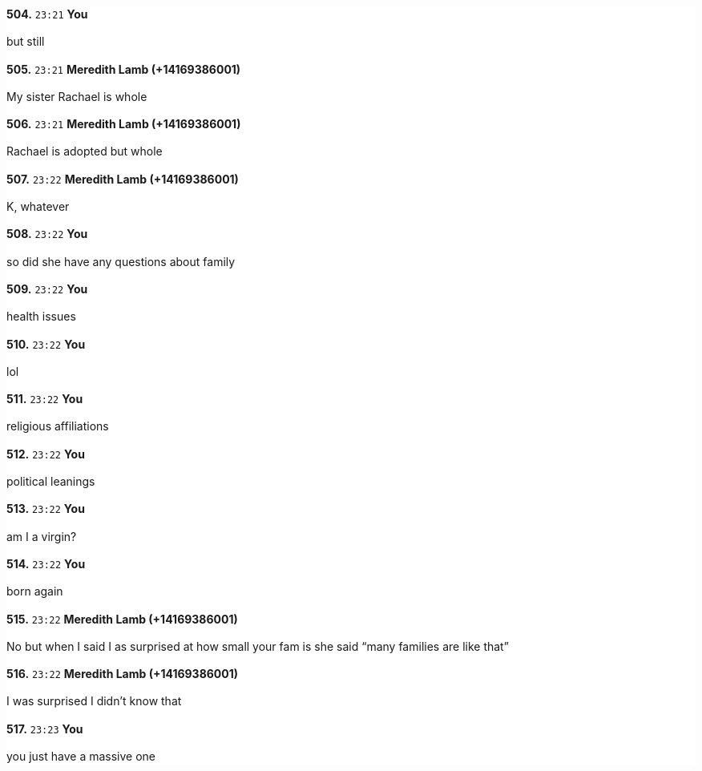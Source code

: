 
**504.** `23:21` **You**

but still


**505.** `23:21` **Meredith Lamb (+14169386001)**

My sister Rachael is whole


**506.** `23:21` **Meredith Lamb (+14169386001)**

Rachael is adopted but whole


**507.** `23:22` **Meredith Lamb (+14169386001)**

K, whatever


**508.** `23:22` **You**

so did she have any questions about family


**509.** `23:22` **You**

health issues


**510.** `23:22` **You**

lol


**511.** `23:22` **You**

religious affiliations


**512.** `23:22` **You**

political leanings


**513.** `23:22` **You**

am I a virgin?


**514.** `23:22` **You**

born again


**515.** `23:22` **Meredith Lamb (+14169386001)**

No but when I said I as surprised at how small your fam is she said “many families are like that”


**516.** `23:22` **Meredith Lamb (+14169386001)**

I was surprised I didn’t know that


**517.** `23:23` **You**

you just have a massive one
